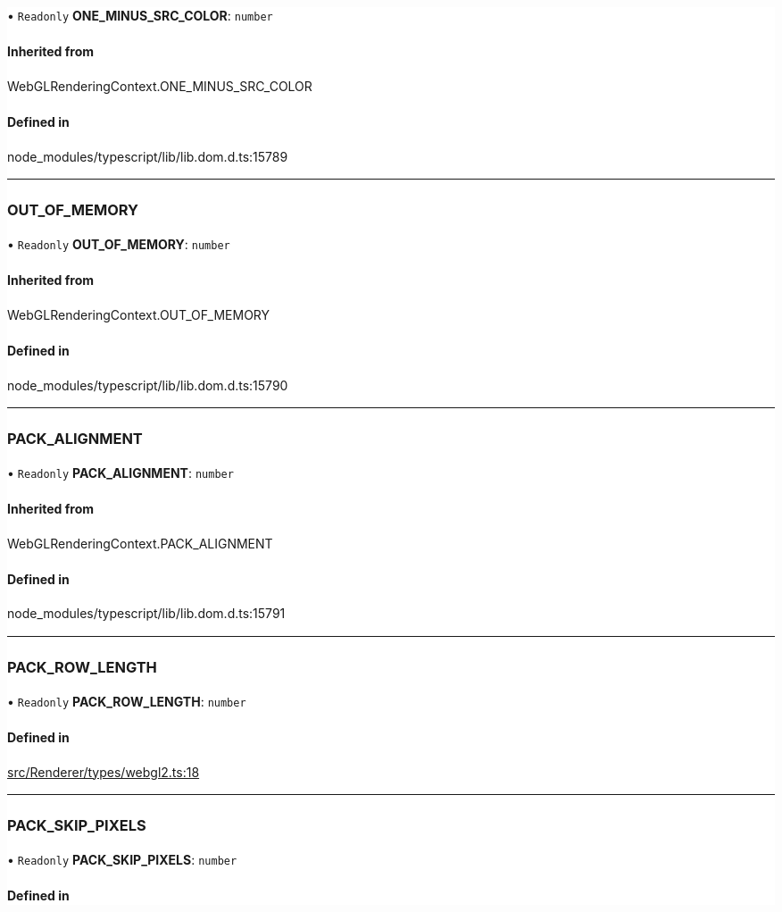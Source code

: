 • `Readonly` **ONE\_MINUS\_SRC\_COLOR**: `number`

#### Inherited from

WebGLRenderingContext.ONE\_MINUS\_SRC\_COLOR

#### Defined in

node_modules/typescript/lib/lib.dom.d.ts:15789

___

### OUT\_OF\_MEMORY

• `Readonly` **OUT\_OF\_MEMORY**: `number`

#### Inherited from

WebGLRenderingContext.OUT\_OF\_MEMORY

#### Defined in

node_modules/typescript/lib/lib.dom.d.ts:15790

___

### PACK\_ALIGNMENT

• `Readonly` **PACK\_ALIGNMENT**: `number`

#### Inherited from

WebGLRenderingContext.PACK\_ALIGNMENT

#### Defined in

node_modules/typescript/lib/lib.dom.d.ts:15791

___

### PACK\_ROW\_LENGTH

• `Readonly` **PACK\_ROW\_LENGTH**: `number`

#### Defined in

[src/Renderer/types/webgl2.ts:18](https://github.com/ZeaInc/zea-engine/blob/0a2901eeb/src/Renderer/types/webgl2.ts#L18)

___

### PACK\_SKIP\_PIXELS

• `Readonly` **PACK\_SKIP\_PIXELS**: `number`

#### Defined in
